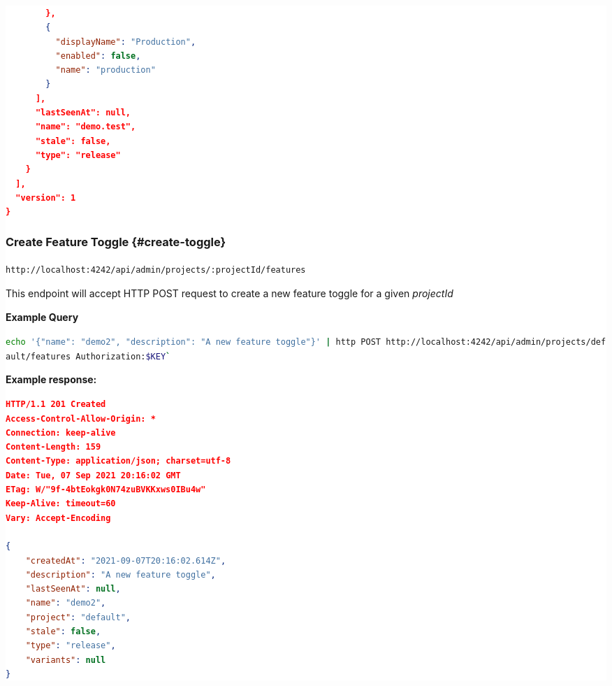 ```json
        },
        {
          "displayName": "Production",
          "enabled": false,
          "name": "production"
        }
      ],
      "lastSeenAt": null,
      "name": "demo.test",
      "stale": false,
      "type": "release"
    }
  ],
  "version": 1
}
```
### Create Feature Toggle {#create-toggle}

`http://localhost:4242/api/admin/projects/:projectId/features`

This endpoint will accept HTTP POST request to create a new feature toggle for a given _projectId_

**Example Query**

```sh
echo '{"name": "demo2", "description": "A new feature toggle"}' | http POST http://localhost:4242/api/admin/projects/default/features Authorization:$KEY`
```


**Example response:**

```json
HTTP/1.1 201 Created
Access-Control-Allow-Origin: *
Connection: keep-alive
Content-Length: 159
Content-Type: application/json; charset=utf-8
Date: Tue, 07 Sep 2021 20:16:02 GMT
ETag: W/"9f-4btEokgk0N74zuBVKKxws0IBu4w"
Keep-Alive: timeout=60
Vary: Accept-Encoding

{
    "createdAt": "2021-09-07T20:16:02.614Z",
    "description": "A new feature toggle",
    "lastSeenAt": null,
    "name": "demo2",
    "project": "default",
    "stale": false,
    "type": "release",
    "variants": null
}
```
